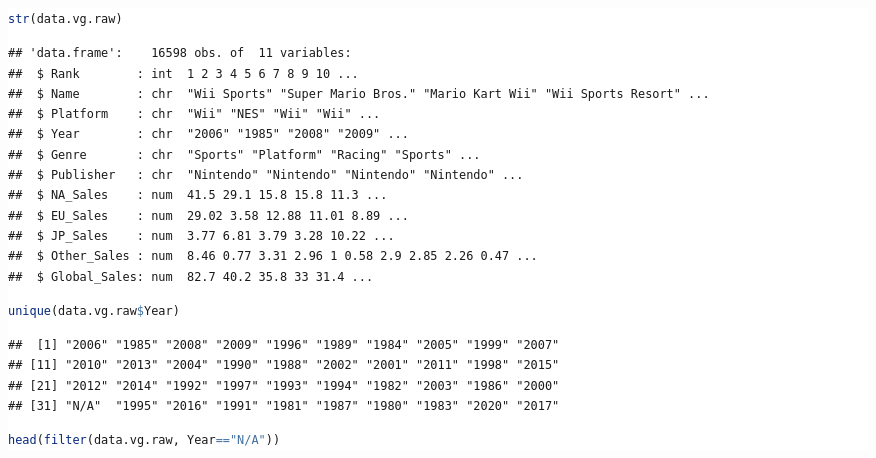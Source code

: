 ``` r
str(data.vg.raw)
```

    ## 'data.frame':    16598 obs. of  11 variables:
    ##  $ Rank        : int  1 2 3 4 5 6 7 8 9 10 ...
    ##  $ Name        : chr  "Wii Sports" "Super Mario Bros." "Mario Kart Wii" "Wii Sports Resort" ...
    ##  $ Platform    : chr  "Wii" "NES" "Wii" "Wii" ...
    ##  $ Year        : chr  "2006" "1985" "2008" "2009" ...
    ##  $ Genre       : chr  "Sports" "Platform" "Racing" "Sports" ...
    ##  $ Publisher   : chr  "Nintendo" "Nintendo" "Nintendo" "Nintendo" ...
    ##  $ NA_Sales    : num  41.5 29.1 15.8 15.8 11.3 ...
    ##  $ EU_Sales    : num  29.02 3.58 12.88 11.01 8.89 ...
    ##  $ JP_Sales    : num  3.77 6.81 3.79 3.28 10.22 ...
    ##  $ Other_Sales : num  8.46 0.77 3.31 2.96 1 0.58 2.9 2.85 2.26 0.47 ...
    ##  $ Global_Sales: num  82.7 40.2 35.8 33 31.4 ...

``` r
unique(data.vg.raw$Year)
```

    ##  [1] "2006" "1985" "2008" "2009" "1996" "1989" "1984" "2005" "1999" "2007"
    ## [11] "2010" "2013" "2004" "1990" "1988" "2002" "2001" "2011" "1998" "2015"
    ## [21] "2012" "2014" "1992" "1997" "1993" "1994" "1982" "2003" "1986" "2000"
    ## [31] "N/A"  "1995" "2016" "1991" "1981" "1987" "1980" "1983" "2020" "2017"

``` r
head(filter(data.vg.raw, Year=="N/A"))
```
